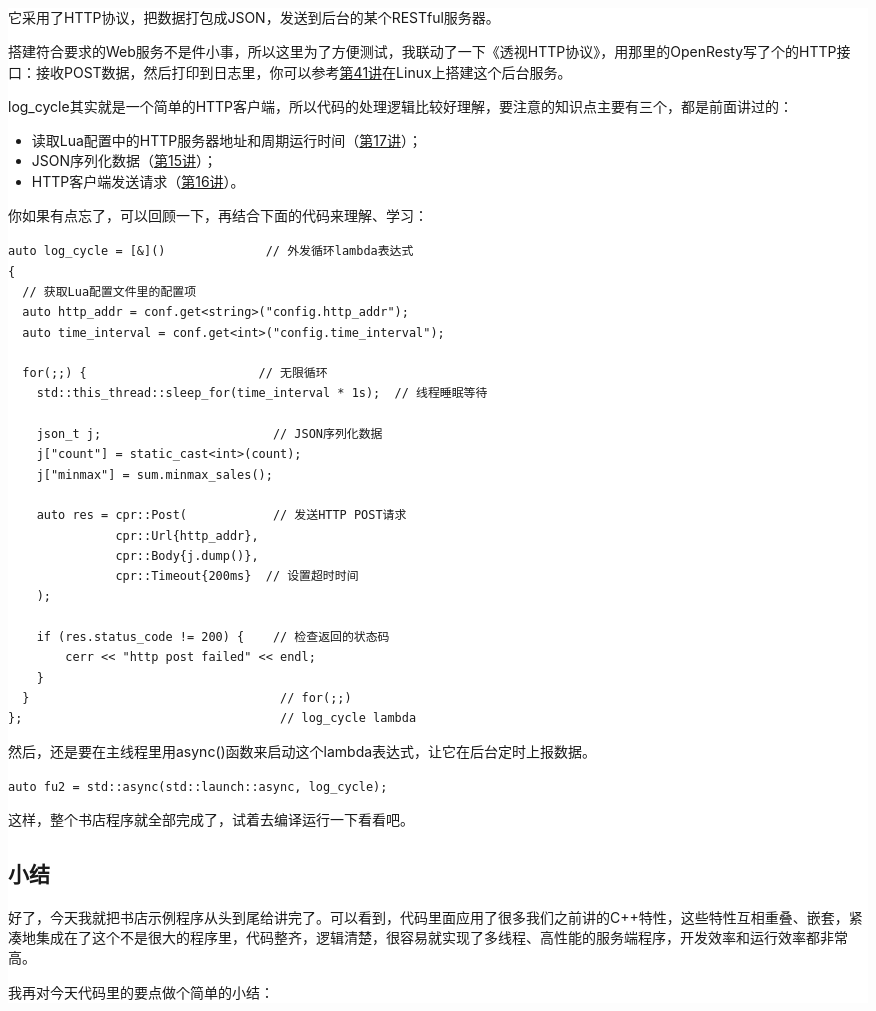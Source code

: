 它采用了HTTP协议，把数据打包成JSON，发送到后台的某个RESTful服务器。

搭建符合要求的Web服务不是件小事，所以这里为了方便测试，我联动了一下《透视HTTP协议》，用那里的OpenResty写了个的HTTP接口：接收POST数据，然后打印到日志里，你可以参考[第41讲](https://time.geekbang.org/column/article/146833)在Linux上搭建这个后台服务。

log\_cycle其实就是一个简单的HTTP客户端，所以代码的处理逻辑比较好理解，要注意的知识点主要有三个，都是前面讲过的：

*   读取Lua配置中的HTTP服务器地址和周期运行时间（[第17讲](https://time.geekbang.org/column/article/245905)）；
*   JSON序列化数据（[第15讲](https://time.geekbang.org/column/article/245880)）；
*   HTTP客户端发送请求（[第16讲](https://time.geekbang.org/column/article/245900)）。

你如果有点忘了，可以回顾一下，再结合下面的代码来理解、学习：

```
auto log_cycle = [&]()              // 外发循环lambda表达式
{
  // 获取Lua配置文件里的配置项
  auto http_addr = conf.get<string>("config.http_addr");
  auto time_interval = conf.get<int>("config.time_interval");

  for(;;) {                        // 无限循环
    std::this_thread::sleep_for(time_interval * 1s);  // 线程睡眠等待

    json_t j;                        // JSON序列化数据
    j["count"] = static_cast<int>(count);
    j["minmax"] = sum.minmax_sales();

    auto res = cpr::Post(            // 发送HTTP POST请求
               cpr::Url{http_addr},
               cpr::Body{j.dump()},
               cpr::Timeout{200ms}  // 设置超时时间
    );

    if (res.status_code != 200) {    // 检查返回的状态码
        cerr << "http post failed" << endl;
    }
  }                                   // for(;;)
};                                    // log_cycle lambda

```

然后，还是要在主线程里用async()函数来启动这个lambda表达式，让它在后台定时上报数据。

```
auto fu2 = std::async(std::launch::async, log_cycle);

```

这样，整个书店程序就全部完成了，试着去编译运行一下看看吧。

## 小结

好了，今天我就把书店示例程序从头到尾给讲完了。可以看到，代码里面应用了很多我们之前讲的C++特性，这些特性互相重叠、嵌套，紧凑地集成在了这个不是很大的程序里，代码整齐，逻辑清楚，很容易就实现了多线程、高性能的服务端程序，开发效率和运行效率都非常高。

我再对今天代码里的要点做个简单的小结：
